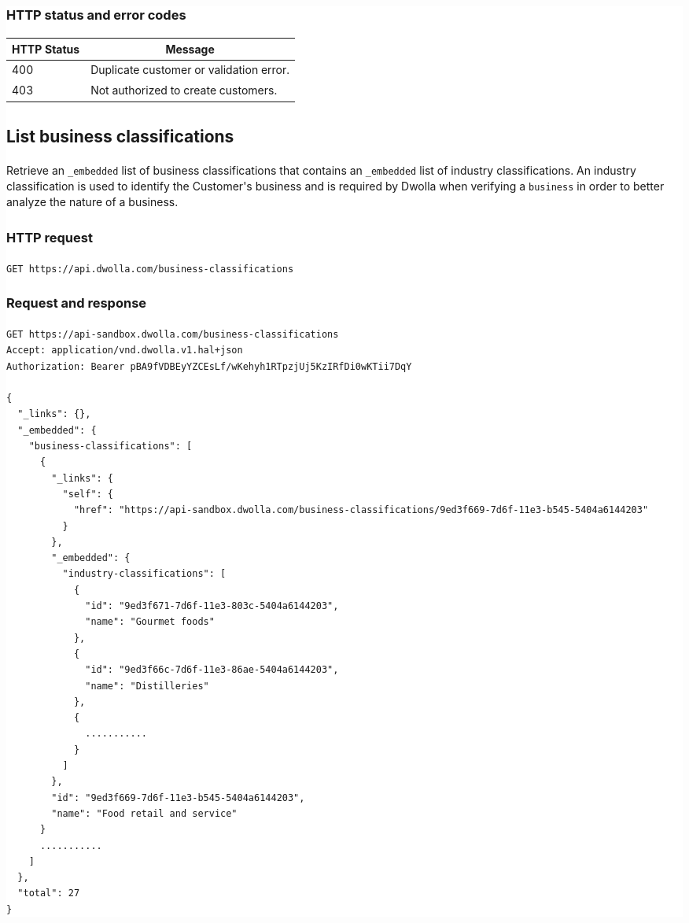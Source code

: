 ### HTTP status and error codes
| HTTP Status | Message |
|--------------|-------------|
| 400 | Duplicate customer or validation error. |
| 403 | Not authorized to create customers. |

## List business classifications

Retrieve an `_embedded` list of business classifications that contains an `_embedded` list of industry classifications. An industry classification is used to identify the Customer's business and is required by Dwolla when verifying a `business` in order to better analyze the nature of a business.


### HTTP request

`GET https://api.dwolla.com/business-classifications`

### Request and response

```raw
GET https://api-sandbox.dwolla.com/business-classifications
Accept: application/vnd.dwolla.v1.hal+json
Authorization: Bearer pBA9fVDBEyYZCEsLf/wKehyh1RTpzjUj5KzIRfDi0wKTii7DqY

{
  "_links": {},
  "_embedded": {
    "business-classifications": [
      {
        "_links": {
          "self": {
            "href": "https://api-sandbox.dwolla.com/business-classifications/9ed3f669-7d6f-11e3-b545-5404a6144203"
          }
        },
        "_embedded": {
          "industry-classifications": [
            {
              "id": "9ed3f671-7d6f-11e3-803c-5404a6144203",
              "name": "Gourmet foods"
            },
            {
              "id": "9ed3f66c-7d6f-11e3-86ae-5404a6144203",
              "name": "Distilleries"
            },
            {
              ...........
            }
          ]
        },
        "id": "9ed3f669-7d6f-11e3-b545-5404a6144203",
        "name": "Food retail and service"
      }
      ...........
    ]
  },
  "total": 27
}
```
